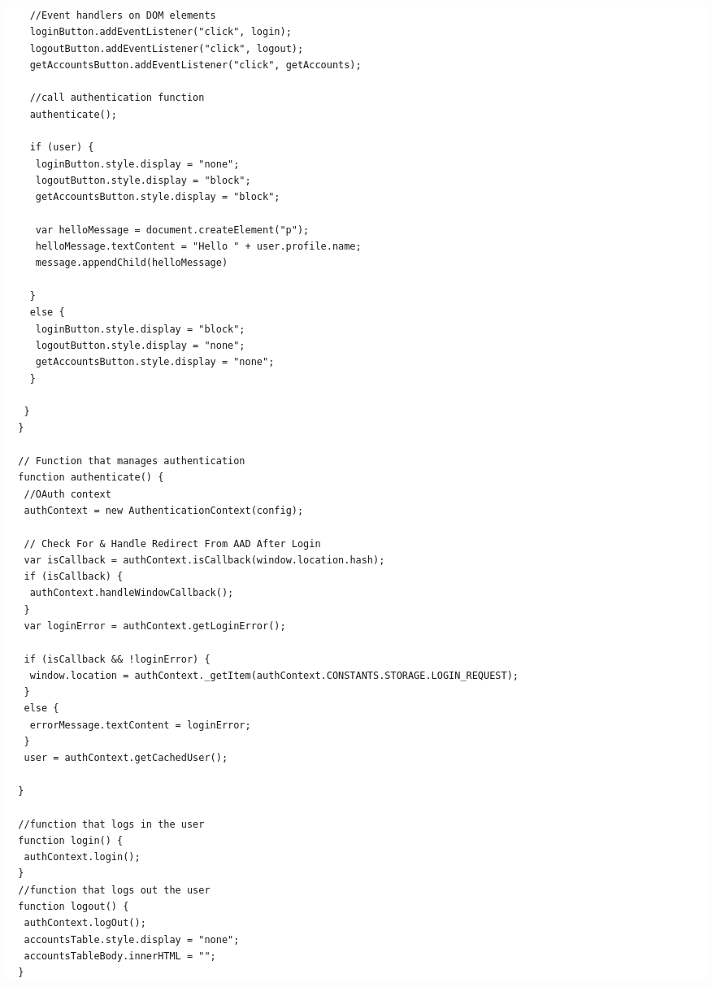         //Event handlers on DOM elements  
        loginButton.addEventListener("click", login);  
        logoutButton.addEventListener("click", logout);  
        getAccountsButton.addEventListener("click", getAccounts);  
  
        //call authentication function  
        authenticate();  
  
        if (user) {  
         loginButton.style.display = "none";  
         logoutButton.style.display = "block";  
         getAccountsButton.style.display = "block";  
  
         var helloMessage = document.createElement("p");  
         helloMessage.textContent = "Hello " + user.profile.name;  
         message.appendChild(helloMessage)  
  
        }  
        else {  
         loginButton.style.display = "block";  
         logoutButton.style.display = "none";  
         getAccountsButton.style.display = "none";  
        }  
  
       }  
      }  
  
      // Function that manages authentication  
      function authenticate() {  
       //OAuth context  
       authContext = new AuthenticationContext(config);  
  
       // Check For & Handle Redirect From AAD After Login  
       var isCallback = authContext.isCallback(window.location.hash);  
       if (isCallback) {  
        authContext.handleWindowCallback();  
       }  
       var loginError = authContext.getLoginError();  
  
       if (isCallback && !loginError) {  
        window.location = authContext._getItem(authContext.CONSTANTS.STORAGE.LOGIN_REQUEST);  
       }  
       else {  
        errorMessage.textContent = loginError;  
       }  
       user = authContext.getCachedUser();  
  
      }  
  
      //function that logs in the user  
      function login() {  
       authContext.login();  
      }  
      //function that logs out the user  
      function logout() {  
       authContext.logOut();  
       accountsTable.style.display = "none";  
       accountsTableBody.innerHTML = "";  
      }  
  